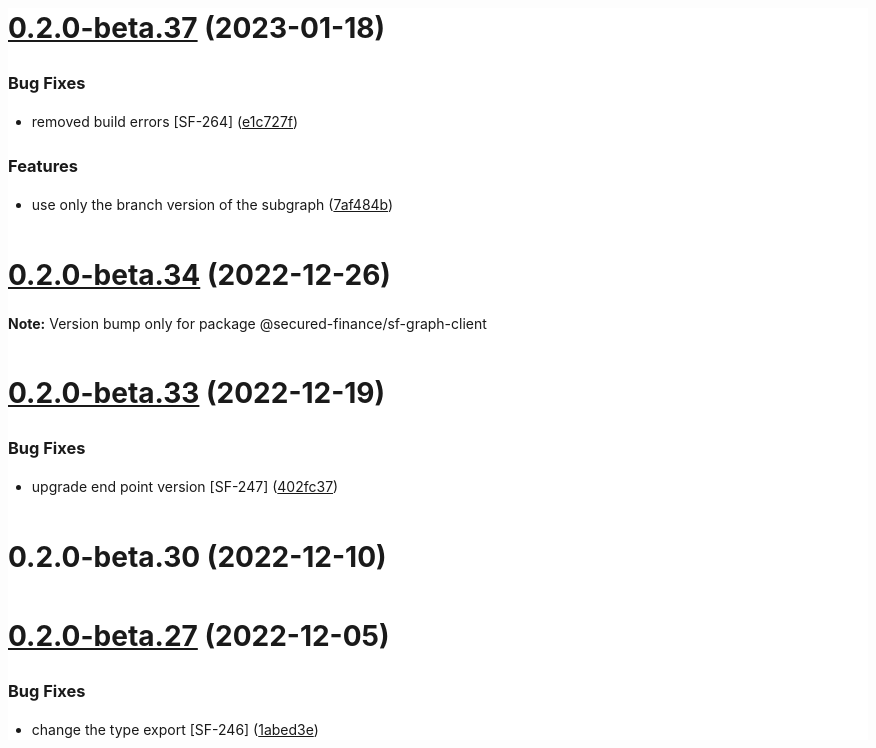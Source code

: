 



# [0.2.0-beta.37](https://github.com/secured-finance/sf-sdk/compare/v0.2.0-beta.36...v0.2.0-beta.37) (2023-01-18)


### Bug Fixes

* removed build errors [SF-264] ([e1c727f](https://github.com/secured-finance/sf-sdk/commit/e1c727fca79a8f500706a116bce4430e04d82670))


### Features

* use only the branch version of the subgraph ([7af484b](https://github.com/secured-finance/sf-sdk/commit/7af484b05e42078f8ec5c2b439edf8d89c205ea1))





# [0.2.0-beta.34](https://github.com/secured-finance/sf-sdk/compare/v0.2.0-beta.33...v0.2.0-beta.34) (2022-12-26)

**Note:** Version bump only for package @secured-finance/sf-graph-client





# [0.2.0-beta.33](https://github.com/secured-finance/sf-sdk/compare/v0.2.0-beta.32...v0.2.0-beta.33) (2022-12-19)


### Bug Fixes

* upgrade end point version [SF-247] ([402fc37](https://github.com/secured-finance/sf-sdk/commit/402fc370d01de36b8417f6b378b13a3289dfa114))



# 0.2.0-beta.30 (2022-12-10)





# [0.2.0-beta.27](https://github.com/secured-finance/sf-sdk/compare/v0.2.0-beta.26...v0.2.0-beta.27) (2022-12-05)


### Bug Fixes

* change the type export [SF-246] ([1abed3e](https://github.com/secured-finance/sf-sdk/commit/1abed3e33118f219f012dcf7634fdff872fbb36d))
